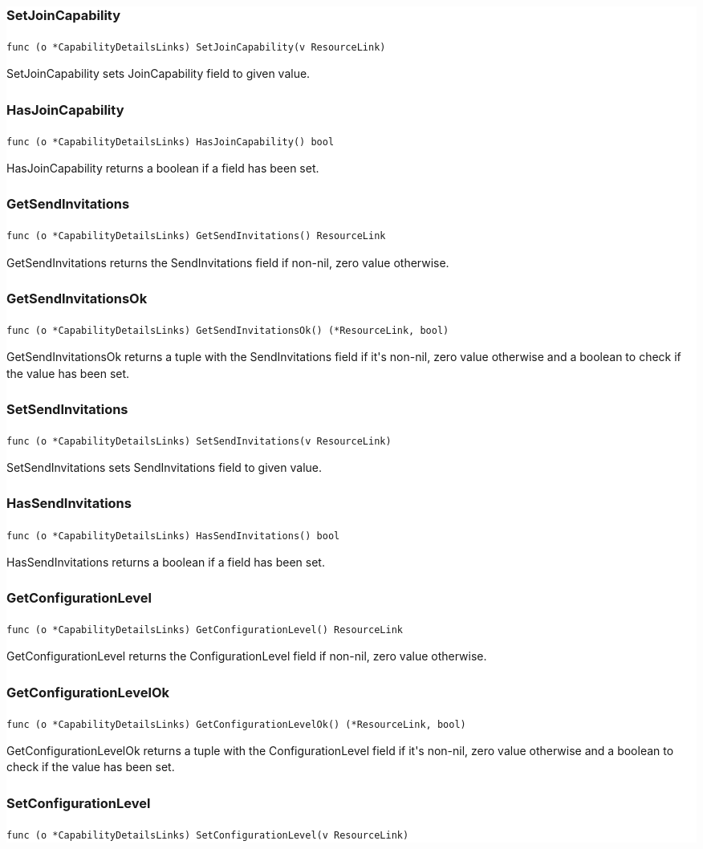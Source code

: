 ### SetJoinCapability

`func (o *CapabilityDetailsLinks) SetJoinCapability(v ResourceLink)`

SetJoinCapability sets JoinCapability field to given value.

### HasJoinCapability

`func (o *CapabilityDetailsLinks) HasJoinCapability() bool`

HasJoinCapability returns a boolean if a field has been set.

### GetSendInvitations

`func (o *CapabilityDetailsLinks) GetSendInvitations() ResourceLink`

GetSendInvitations returns the SendInvitations field if non-nil, zero value otherwise.

### GetSendInvitationsOk

`func (o *CapabilityDetailsLinks) GetSendInvitationsOk() (*ResourceLink, bool)`

GetSendInvitationsOk returns a tuple with the SendInvitations field if it's non-nil, zero value otherwise
and a boolean to check if the value has been set.

### SetSendInvitations

`func (o *CapabilityDetailsLinks) SetSendInvitations(v ResourceLink)`

SetSendInvitations sets SendInvitations field to given value.

### HasSendInvitations

`func (o *CapabilityDetailsLinks) HasSendInvitations() bool`

HasSendInvitations returns a boolean if a field has been set.

### GetConfigurationLevel

`func (o *CapabilityDetailsLinks) GetConfigurationLevel() ResourceLink`

GetConfigurationLevel returns the ConfigurationLevel field if non-nil, zero value otherwise.

### GetConfigurationLevelOk

`func (o *CapabilityDetailsLinks) GetConfigurationLevelOk() (*ResourceLink, bool)`

GetConfigurationLevelOk returns a tuple with the ConfigurationLevel field if it's non-nil, zero value otherwise
and a boolean to check if the value has been set.

### SetConfigurationLevel

`func (o *CapabilityDetailsLinks) SetConfigurationLevel(v ResourceLink)`

